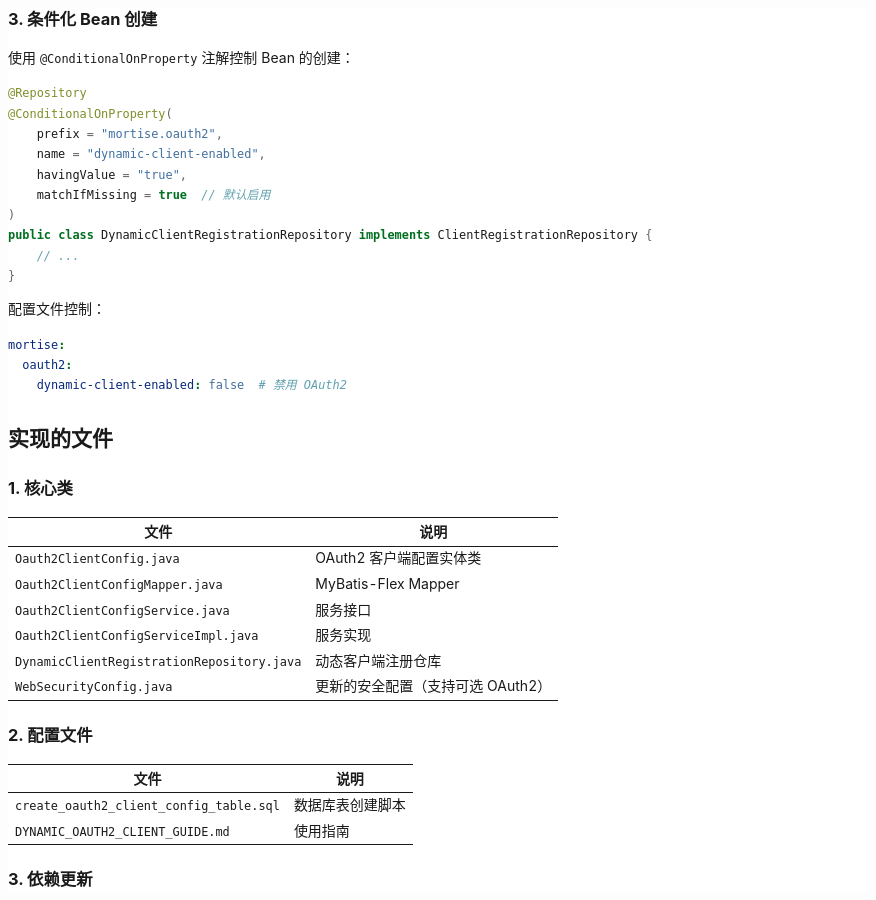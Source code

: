 ### 3. **条件化 Bean 创建**

使用 `@ConditionalOnProperty` 注解控制 Bean 的创建：

```java
@Repository
@ConditionalOnProperty(
    prefix = "mortise.oauth2",
    name = "dynamic-client-enabled",
    havingValue = "true",
    matchIfMissing = true  // 默认启用
)
public class DynamicClientRegistrationRepository implements ClientRegistrationRepository {
    // ...
}
```

配置文件控制：

```yaml
mortise:
  oauth2:
    dynamic-client-enabled: false  # 禁用 OAuth2
```

## 实现的文件

### 1. 核心类

| 文件 | 说明 |
|------|------|
| `Oauth2ClientConfig.java` | OAuth2 客户端配置实体类 |
| `Oauth2ClientConfigMapper.java` | MyBatis-Flex Mapper |
| `Oauth2ClientConfigService.java` | 服务接口 |
| `Oauth2ClientConfigServiceImpl.java` | 服务实现 |
| `DynamicClientRegistrationRepository.java` | 动态客户端注册仓库 |
| `WebSecurityConfig.java` | 更新的安全配置（支持可选 OAuth2） |

### 2. 配置文件

| 文件 | 说明 |
|------|------|
| `create_oauth2_client_config_table.sql` | 数据库表创建脚本 |
| `DYNAMIC_OAUTH2_CLIENT_GUIDE.md` | 使用指南 |

### 3. 依赖更新
